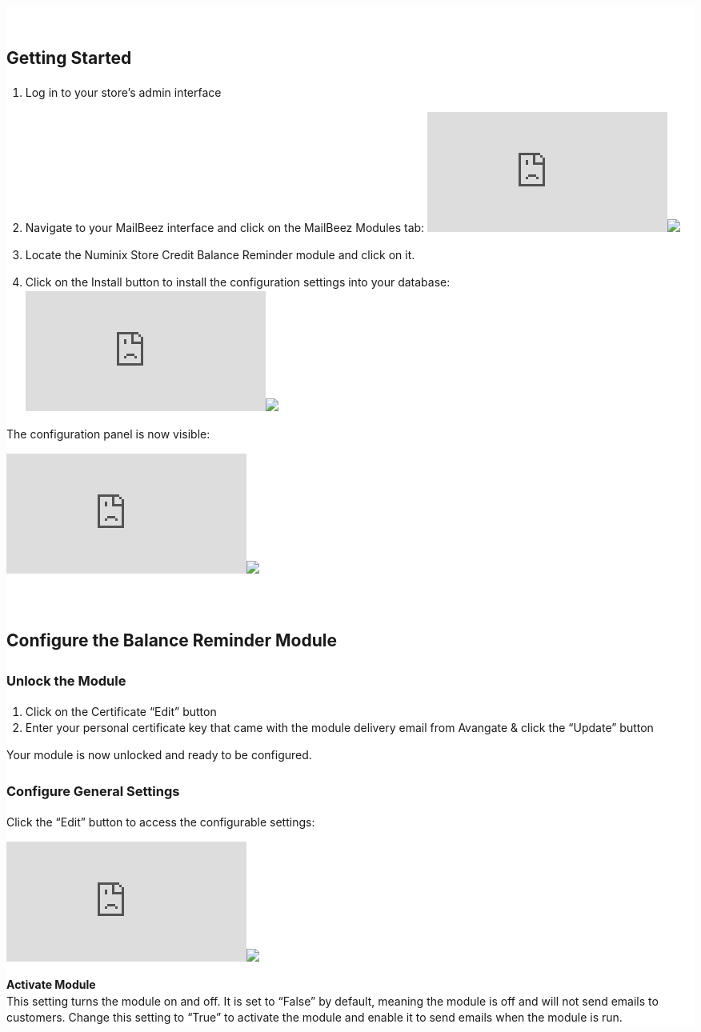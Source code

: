  

## Getting Started

1. Log in to your store’s admin interface
2. Navigate to your MailBeez interface and click on the MailBeez Modules tab:
[![](http://localhost/wordpress_mailbeez_EOL/wp-content/themes/awake/lib/scripts/timthumb/thumb.php?src=http://www.mailbeez.com/images/doc/common_images/mailbeez_tab2.png&w=270&h=160&zc=1&q=100 "MailBeez Module Tab")](http://www.mailbeez.com/images/doc/common_images/mailbeez_tab2.png "MailBeez Module Tab")![](http://localhost/wordpress_mailbeez_EOL/wp-content/themes/awake/images/shortcodes/image_shadow.png)

4. Locate the Numinix Store Credit Balance Reminder module and click on it.
5. Click on the Install button to install the configuration settings into your database:  
[![](http://localhost/wordpress_mailbeez_EOL/wp-content/themes/awake/lib/scripts/timthumb/thumb.php?src=http://www.mailbeez.com/images/doc/mailbeez/numinix_sc_balance_reminder/install.png&w=175&h=78&zc=1&q=100 "Install Configuration Settings into your Database")](http://www.mailbeez.com/images/doc/mailbeez/numinix_sc_balance_reminder/install.png "Install Configuration Settings into your Database")![](http://localhost/wordpress_mailbeez_EOL/wp-content/themes/awake/images/shortcodes/image_shadow.png)

The configuration panel is now visible:

[![](http://localhost/wordpress_mailbeez_EOL/wp-content/themes/awake/lib/scripts/timthumb/thumb.php?src=http://www.mailbeez.com/images/doc/mailbeez/numinix_sc_balance_reminder/numinix_balance_reminder_config.png&w=175&h=680&zc=1&q=100 "Numinix Store Credit Balance Reminder Configuration Panel")](http://www.mailbeez.com/images/doc/mailbeez/numinix_sc_balance_reminder/numinix_balance_reminder_config.png "Numinix Store Credit Balance Reminder Configuration Panel")![](http://localhost/wordpress_mailbeez_EOL/wp-content/themes/awake/images/shortcodes/image_shadow.png)

 

## Configure the Balance Reminder Module

### Unlock the Module

1. Click on the Certificate “Edit” button
2. Enter your personal certificate key that came with the module delivery email from Avangate & click the “Update” button

Your module is now unlocked and ready to be configured.

### Configure General Settings

Click the “Edit” button to access the configurable settings:

[![](http://localhost/wordpress_mailbeez_EOL/wp-content/themes/awake/lib/scripts/timthumb/thumb.php?src=http://www.mailbeez.com/images/doc/mailbeez/numinix_sc_balance_reminder/general_settings.png&w=175&h=475&zc=1&q=100 "Numinix Store Credit Balance Reminder General Settings")](http://www.mailbeez.com/images/doc/mailbeez/numinix_sc_balance_reminder/general_settings.png "Numinix Store Credit Balance Reminder General Settings")![](http://localhost/wordpress_mailbeez_EOL/wp-content/themes/awake/images/shortcodes/image_shadow.png)

**Activate Module**  
 This setting turns the module on and off. It is set to “False” by default, meaning the module is off and will not send emails to customers. Change this setting to “True” to activate the module and enable it to send emails when the module is run.
